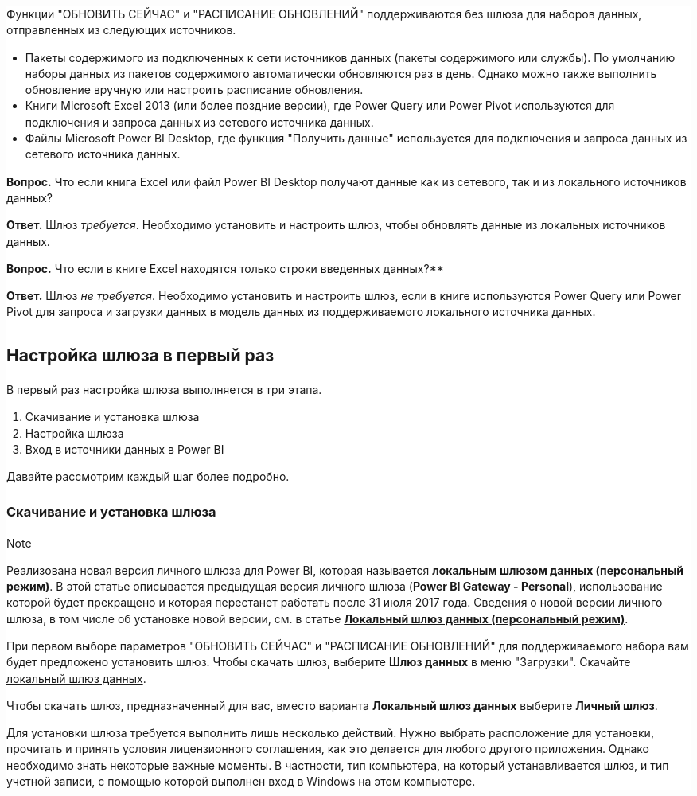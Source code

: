 Функции "ОБНОВИТЬ СЕЙЧАС" и "РАСПИСАНИЕ ОБНОВЛЕНИЙ" поддерживаются без шлюза для наборов данных, отправленных из следующих источников.

* Пакеты содержимого из подключенных к сети источников данных (пакеты содержимого или службы). По умолчанию наборы данных из пакетов содержимого автоматически обновляются раз в день. Однако можно также выполнить обновление вручную или настроить расписание обновления.
* Книги Microsoft Excel 2013 (или более поздние версии), где Power Query или Power Pivot используются для подключения и запроса данных из сетевого источника данных.
* Файлы Microsoft Power BI Desktop, где функция "Получить данные" используется для подключения и запроса данных из сетевого источника данных.

**Вопрос.** Что если книга Excel или файл Power BI Desktop получают данные как из сетевого, так и из локального источников данных?

**Ответ.** Шлюз *требуется*. Необходимо установить и настроить шлюз, чтобы обновлять данные из локальных источников данных.

**Вопрос.** Что если в книге Excel находятся только строки введенных данных?**

**Ответ.** Шлюз *не требуется*. Необходимо установить и настроить шлюз, если в книге используются Power Query или Power Pivot для запроса и загрузки данных в модель данных из поддерживаемого локального источника данных.

## <a name="setting-up-a-gateway-for-the-first-time"></a>Настройка шлюза в первый раз
В первый раз настройка шлюза выполняется в три этапа.

1. Скачивание и установка шлюза
2. Настройка шлюза
3. Вход в источники данных в Power BI

Давайте рассмотрим каждый шаг более подробно.

### <a name="download-and-install-a-gateway"></a>Скачивание и установка шлюза
> [!NOTE]
> Реализована новая версия личного шлюза для Power BI, которая называется **локальным шлюзом данных (персональный режим)**. В этой статье описывается предыдущая версия личного шлюза (**Power BI Gateway - Personal**), использование которой будет прекращено и которая перестанет работать после 31 июля 2017 года. Сведения о новой версии личного шлюза, в том числе об установке новой версии, см. в статье [**Локальный шлюз данных (персональный режим)**](service-gateway-personal-mode.md).
> 
> 

При первом выборе параметров "ОБНОВИТЬ СЕЙЧАС" и "РАСПИСАНИЕ ОБНОВЛЕНИЙ" для поддерживаемого набора вам будет предложено установить шлюз. Чтобы скачать шлюз, выберите **Шлюз данных** в меню "Загрузки". Скачайте [локальный шлюз данных](http://go.microsoft.com/fwlink/?LinkID=820925).

Чтобы скачать шлюз, предназначенный для вас, вместо варианта **Локальный шлюз данных** выберите **Личный шлюз**.

Для установки шлюза требуется выполнить лишь несколько действий. Нужно выбрать расположение для установки, прочитать и принять условия лицензионного соглашения, как это делается для любого другого приложения. Однако необходимо знать некоторые важные моменты. В частности, тип компьютера, на который устанавливается шлюз, и тип учетной записи, с помощью которой выполнен вход в Windows на этом компьютере.
